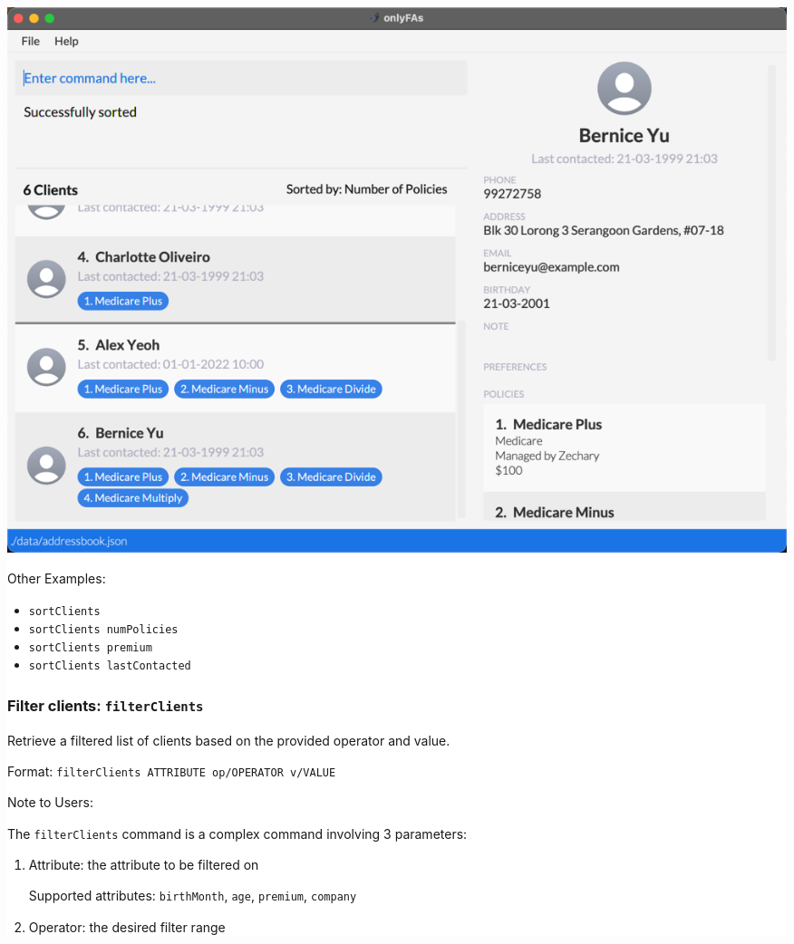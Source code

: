 ![img.png](images/sample-output/SortClientsSampleOutput2.png)

Other Examples:

- `sortClients`
- `sortClients numPolicies`
- `sortClients premium`
- `sortClients lastContacted`

### Filter clients: `filterClients`

Retrieve a filtered list of clients based on the provided operator and value.

Format: `filterClients ATTRIBUTE op/OPERATOR v/VALUE`

Note to Users:

The `filterClients` command is a complex command involving 3 parameters:

1. Attribute: the attribute to be filtered on

   Supported attributes: `birthMonth`, `age`, `premium`, `company`

2. Operator: the desired filter range
